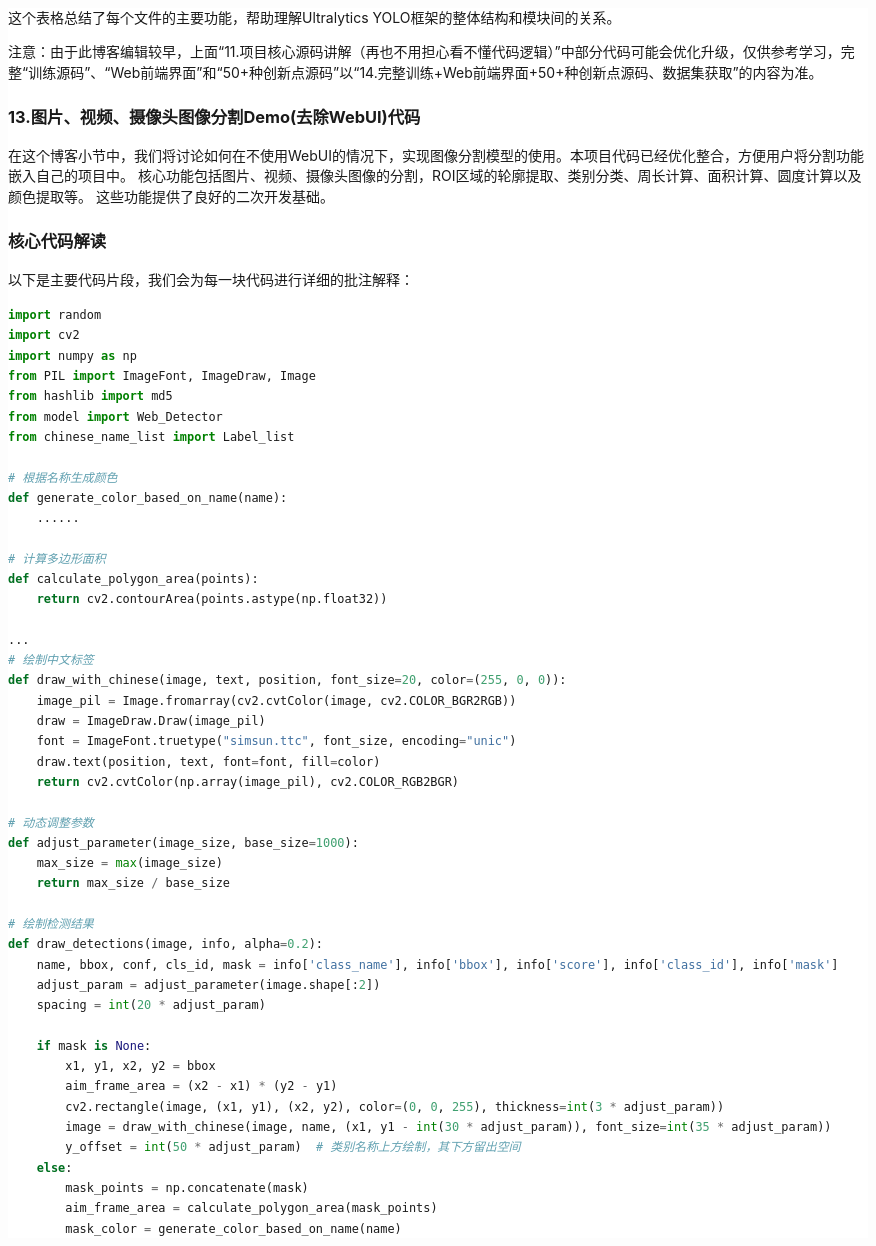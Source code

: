 这个表格总结了每个文件的主要功能，帮助理解Ultralytics YOLO框架的整体结构和模块间的关系。

注意：由于此博客编辑较早，上面“11.项目核心源码讲解（再也不用担心看不懂代码逻辑）”中部分代码可能会优化升级，仅供参考学习，完整“训练源码”、“Web前端界面”和“50+种创新点源码”以“14.完整训练+Web前端界面+50+种创新点源码、数据集获取”的内容为准。

### 13.图片、视频、摄像头图像分割Demo(去除WebUI)代码

在这个博客小节中，我们将讨论如何在不使用WebUI的情况下，实现图像分割模型的使用。本项目代码已经优化整合，方便用户将分割功能嵌入自己的项目中。
核心功能包括图片、视频、摄像头图像的分割，ROI区域的轮廓提取、类别分类、周长计算、面积计算、圆度计算以及颜色提取等。
这些功能提供了良好的二次开发基础。

### 核心代码解读

以下是主要代码片段，我们会为每一块代码进行详细的批注解释：

```python
import random
import cv2
import numpy as np
from PIL import ImageFont, ImageDraw, Image
from hashlib import md5
from model import Web_Detector
from chinese_name_list import Label_list

# 根据名称生成颜色
def generate_color_based_on_name(name):
    ......

# 计算多边形面积
def calculate_polygon_area(points):
    return cv2.contourArea(points.astype(np.float32))

...
# 绘制中文标签
def draw_with_chinese(image, text, position, font_size=20, color=(255, 0, 0)):
    image_pil = Image.fromarray(cv2.cvtColor(image, cv2.COLOR_BGR2RGB))
    draw = ImageDraw.Draw(image_pil)
    font = ImageFont.truetype("simsun.ttc", font_size, encoding="unic")
    draw.text(position, text, font=font, fill=color)
    return cv2.cvtColor(np.array(image_pil), cv2.COLOR_RGB2BGR)

# 动态调整参数
def adjust_parameter(image_size, base_size=1000):
    max_size = max(image_size)
    return max_size / base_size

# 绘制检测结果
def draw_detections(image, info, alpha=0.2):
    name, bbox, conf, cls_id, mask = info['class_name'], info['bbox'], info['score'], info['class_id'], info['mask']
    adjust_param = adjust_parameter(image.shape[:2])
    spacing = int(20 * adjust_param)

    if mask is None:
        x1, y1, x2, y2 = bbox
        aim_frame_area = (x2 - x1) * (y2 - y1)
        cv2.rectangle(image, (x1, y1), (x2, y2), color=(0, 0, 255), thickness=int(3 * adjust_param))
        image = draw_with_chinese(image, name, (x1, y1 - int(30 * adjust_param)), font_size=int(35 * adjust_param))
        y_offset = int(50 * adjust_param)  # 类别名称上方绘制，其下方留出空间
    else:
        mask_points = np.concatenate(mask)
        aim_frame_area = calculate_polygon_area(mask_points)
        mask_color = generate_color_based_on_name(name)
```